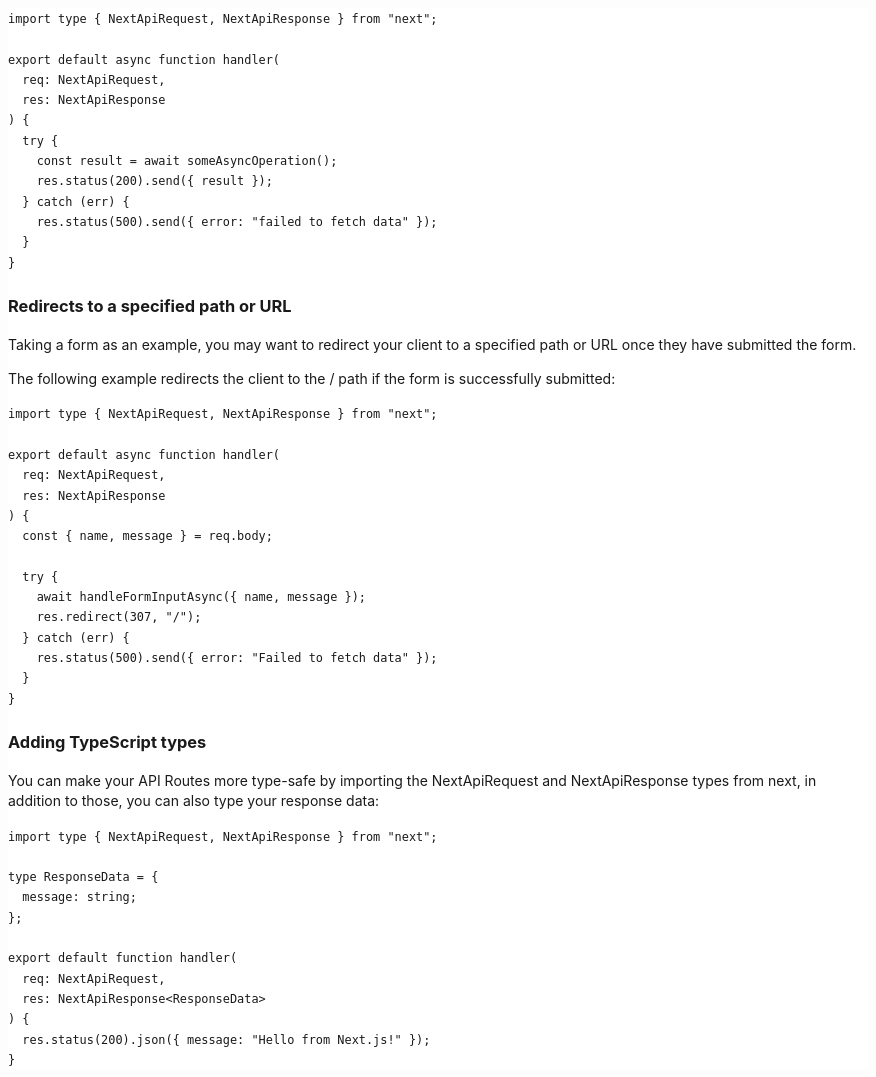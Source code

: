 ```tsx
import type { NextApiRequest, NextApiResponse } from "next";

export default async function handler(
  req: NextApiRequest,
  res: NextApiResponse
) {
  try {
    const result = await someAsyncOperation();
    res.status(200).send({ result });
  } catch (err) {
    res.status(500).send({ error: "failed to fetch data" });
  }
}
```

### Redirects to a specified path or URL

Taking a form as an example, you may want to redirect your client to a specified path or URL once they have submitted the form.

The following example redirects the client to the / path if the form is successfully submitted:

```tsx
import type { NextApiRequest, NextApiResponse } from "next";

export default async function handler(
  req: NextApiRequest,
  res: NextApiResponse
) {
  const { name, message } = req.body;

  try {
    await handleFormInputAsync({ name, message });
    res.redirect(307, "/");
  } catch (err) {
    res.status(500).send({ error: "Failed to fetch data" });
  }
}
```

### Adding TypeScript types

You can make your API Routes more type-safe by importing the NextApiRequest and NextApiResponse types from next, in addition to those, you can also type your response data:

```tsx
import type { NextApiRequest, NextApiResponse } from "next";

type ResponseData = {
  message: string;
};

export default function handler(
  req: NextApiRequest,
  res: NextApiResponse<ResponseData>
) {
  res.status(200).json({ message: "Hello from Next.js!" });
}
```
